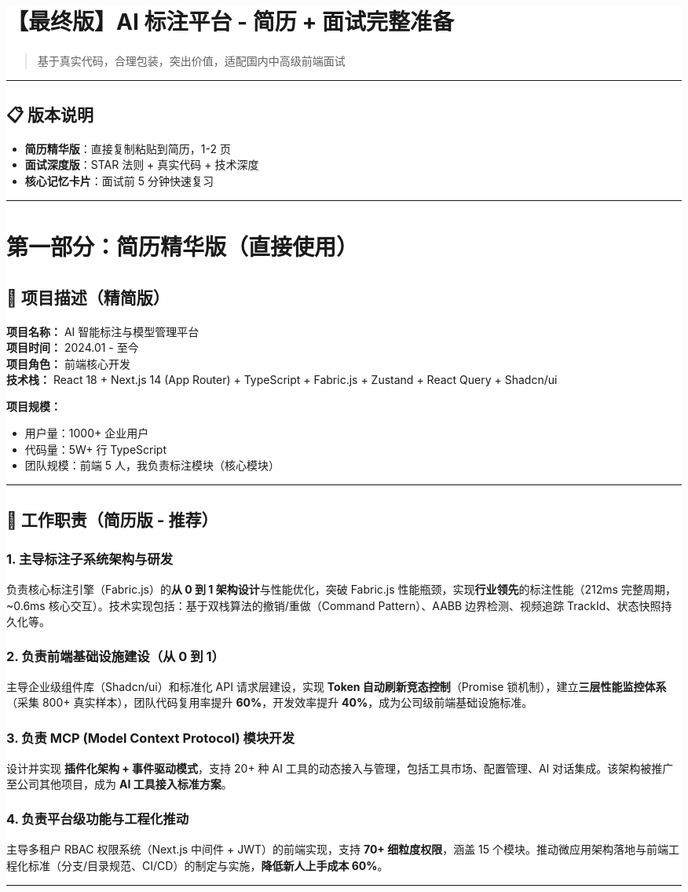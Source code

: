 # 【最终版】AI 标注平台 - 简历 + 面试完整准备

> 基于真实代码，合理包装，突出价值，适配国内中高级前端面试

---

## 📋 版本说明

- **简历精华版**：直接复制粘贴到简历，1-2 页
- **面试深度版**：STAR 法则 + 真实代码 + 技术深度
- **核心记忆卡片**：面试前 5 分钟快速复习

---

# 第一部分：简历精华版（直接使用）

## 📝 项目描述（精简版）

**项目名称：** AI 智能标注与模型管理平台  
**项目时间：** 2024.01 - 至今  
**项目角色：** 前端核心开发  
**技术栈：** React 18 + Next.js 14 (App Router) + TypeScript + Fabric.js + Zustand + React Query + Shadcn/ui

**项目规模：**
- 用户量：1000+ 企业用户
- 代码量：5W+ 行 TypeScript
- 团队规模：前端 5 人，我负责标注模块（核心模块）

---

## 💼 工作职责（简历版 - 推荐）

### 1. 主导标注子系统架构与研发
负责核心标注引擎（Fabric.js）的**从 0 到 1 架构设计**与性能优化，突破 Fabric.js 性能瓶颈，实现**行业领先**的标注性能（212ms 完整周期，~0.6ms 核心交互）。技术实现包括：基于双栈算法的撤销/重做（Command Pattern）、AABB 边界检测、视频追踪 TrackId、状态快照持久化等。

### 2. 负责前端基础设施建设（从 0 到 1）
主导企业级组件库（Shadcn/ui）和标准化 API 请求层建设，实现 **Token 自动刷新竞态控制**（Promise 锁机制），建立**三层性能监控体系**（采集 800+ 真实样本），团队代码复用率提升 **60%**，开发效率提升 **40%**，成为公司级前端基础设施标准。

### 3. 负责 MCP (Model Context Protocol) 模块开发
设计并实现 **插件化架构 + 事件驱动模式**，支持 20+ 种 AI 工具的动态接入与管理，包括工具市场、配置管理、AI 对话集成。该架构被推广至公司其他项目，成为 **AI 工具接入标准方案**。

### 4. 负责平台级功能与工程化推动
主导多租户 RBAC 权限系统（Next.js 中间件 + JWT）的前端实现，支持 **70+ 细粒度权限**，涵盖 15 个模块。推动微应用架构落地与前端工程化标准（分支/目录规范、CI/CD）的制定与实施，**降低新人上手成本 60%**。

---